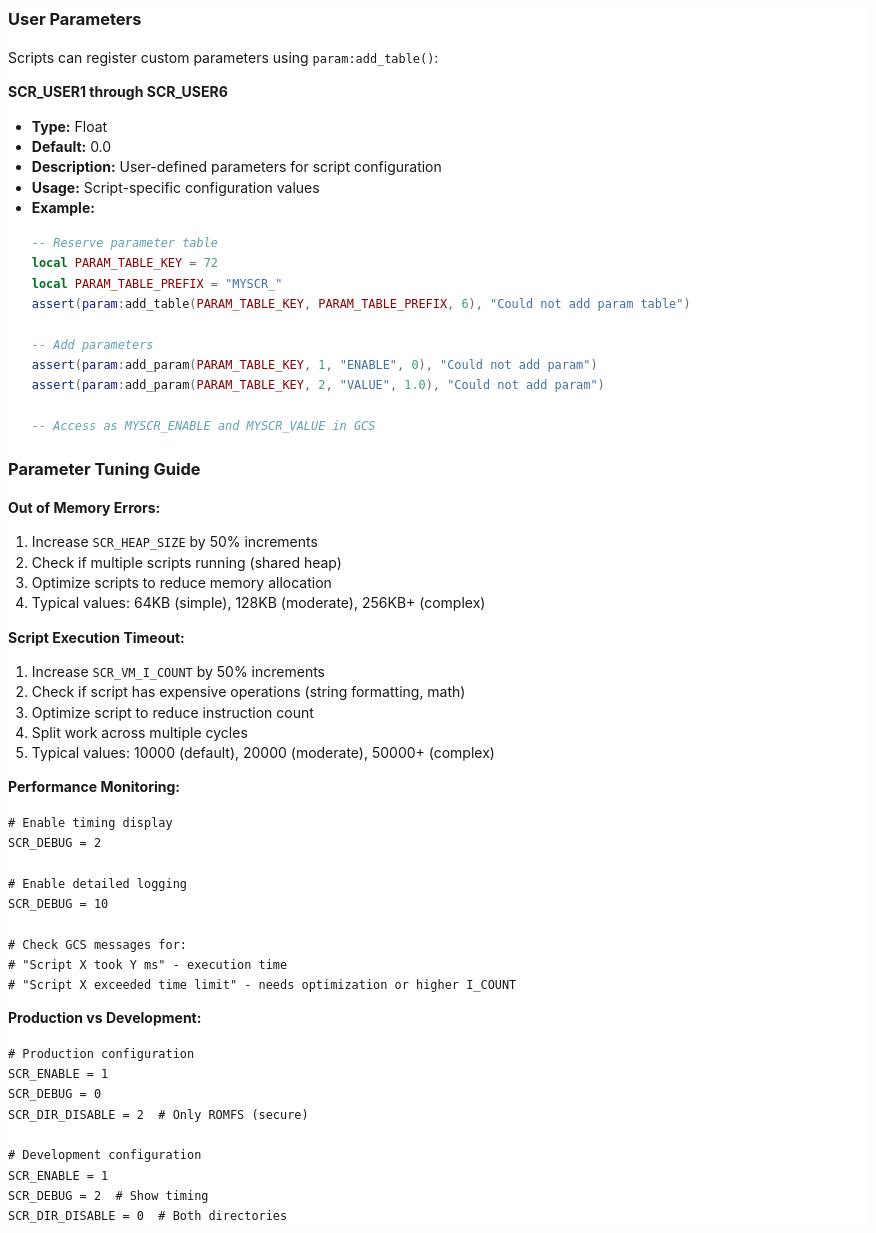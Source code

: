 ### User Parameters

Scripts can register custom parameters using `param:add_table()`:

**SCR_USER1 through SCR_USER6**
- **Type:** Float
- **Default:** 0.0
- **Description:** User-defined parameters for script configuration
- **Usage:** Script-specific configuration values
- **Example:**
  ```lua
  -- Reserve parameter table
  local PARAM_TABLE_KEY = 72
  local PARAM_TABLE_PREFIX = "MYSCR_"
  assert(param:add_table(PARAM_TABLE_KEY, PARAM_TABLE_PREFIX, 6), "Could not add param table")
  
  -- Add parameters
  assert(param:add_param(PARAM_TABLE_KEY, 1, "ENABLE", 0), "Could not add param")
  assert(param:add_param(PARAM_TABLE_KEY, 2, "VALUE", 1.0), "Could not add param")
  
  -- Access as MYSCR_ENABLE and MYSCR_VALUE in GCS
  ```

### Parameter Tuning Guide

**Out of Memory Errors:**
1. Increase `SCR_HEAP_SIZE` by 50% increments
2. Check if multiple scripts running (shared heap)
3. Optimize scripts to reduce memory allocation
4. Typical values: 64KB (simple), 128KB (moderate), 256KB+ (complex)

**Script Execution Timeout:**
1. Increase `SCR_VM_I_COUNT` by 50% increments
2. Check if script has expensive operations (string formatting, math)
3. Optimize script to reduce instruction count
4. Split work across multiple cycles
5. Typical values: 10000 (default), 20000 (moderate), 50000+ (complex)

**Performance Monitoring:**
```
# Enable timing display
SCR_DEBUG = 2

# Enable detailed logging
SCR_DEBUG = 10

# Check GCS messages for:
# "Script X took Y ms" - execution time
# "Script X exceeded time limit" - needs optimization or higher I_COUNT
```

**Production vs Development:**
```
# Production configuration
SCR_ENABLE = 1
SCR_DEBUG = 0
SCR_DIR_DISABLE = 2  # Only ROMFS (secure)

# Development configuration
SCR_ENABLE = 1
SCR_DEBUG = 2  # Show timing
SCR_DIR_DISABLE = 0  # Both directories
```
